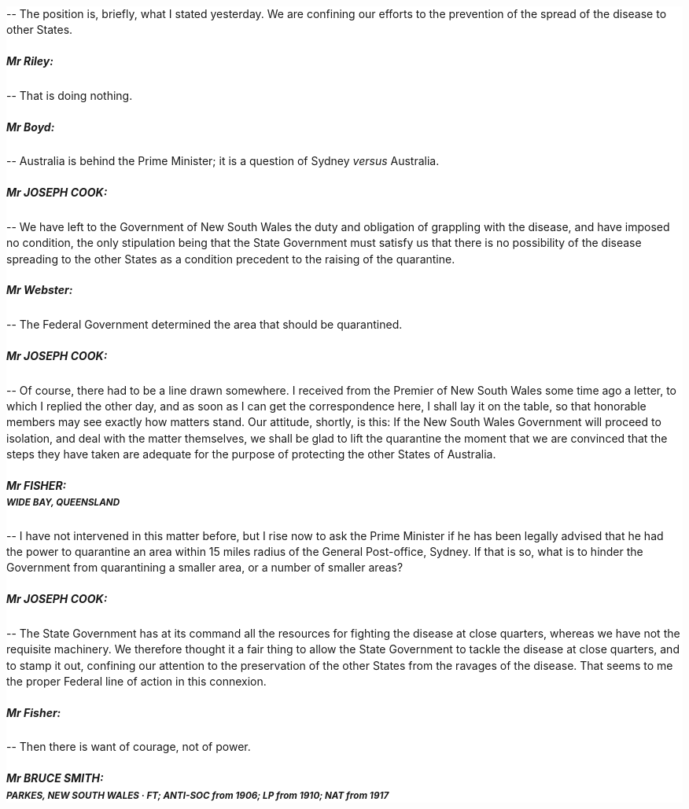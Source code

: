 -- The position is, briefly, what I stated yesterday. We are confining our efforts to the prevention of the spread of the disease to other States. 

##### Mr Riley:

-- That is doing nothing. 

##### Mr Boyd:

-- Australia is behind the Prime Minister; it is a question of Sydney  *versus*  Australia. 

##### Mr JOSEPH COOK:

-- We have left to the Government of New South Wales the duty and obligation of grappling with the disease, and have imposed no condition, the only stipulation being that the State Government must satisfy us that there is no possibility of the disease spreading to the other States as a condition precedent to the raising of the quarantine. 

##### Mr Webster:

-- The Federal Government determined the area that should be quarantined. 

##### Mr JOSEPH COOK:

-- Of course, there had to be a line drawn somewhere. I received from the Premier of New South Wales some time ago a letter, to which I replied the other day, and as soon as I can get the correspondence here, I shall lay it on the table, so that honorable members may see exactly how matters stand. Our attitude, shortly, is this: If the New South Wales Government will proceed to isolation, and deal with the matter themselves, we shall be glad to lift the quarantine the moment that we are convinced that the steps they have taken are adequate for the purpose of protecting the other States of Australia. 

##### Mr FISHER:<br><small class="text-muted">WIDE BAY, QUEENSLAND</small>

-- I have not intervened in this matter before, but I rise now to ask the Prime Minister if he has been legally advised that he had the power to quarantine an area within 15 miles radius of the General Post-office, Sydney. If that is so, what is to hinder the Government from quarantining a smaller area, or a number of smaller areas? 

##### Mr JOSEPH COOK:

-- The State Government has at its command all the resources for fighting the disease at close quarters, whereas we have not the requisite machinery. We therefore thought it a fair thing to allow the State Government to tackle the disease at close quarters, and to stamp it out, confining our attention to the preservation of the other States from the ravages of the disease. That seems to me the proper Federal line of action in this connexion. 

##### Mr Fisher:

-- Then there is want of courage, not of power. 

##### Mr BRUCE SMITH:<br><small class="text-muted">PARKES, NEW SOUTH WALES &middot; FT; ANTI-SOC from 1906; LP from 1910; NAT from 1917</small>
